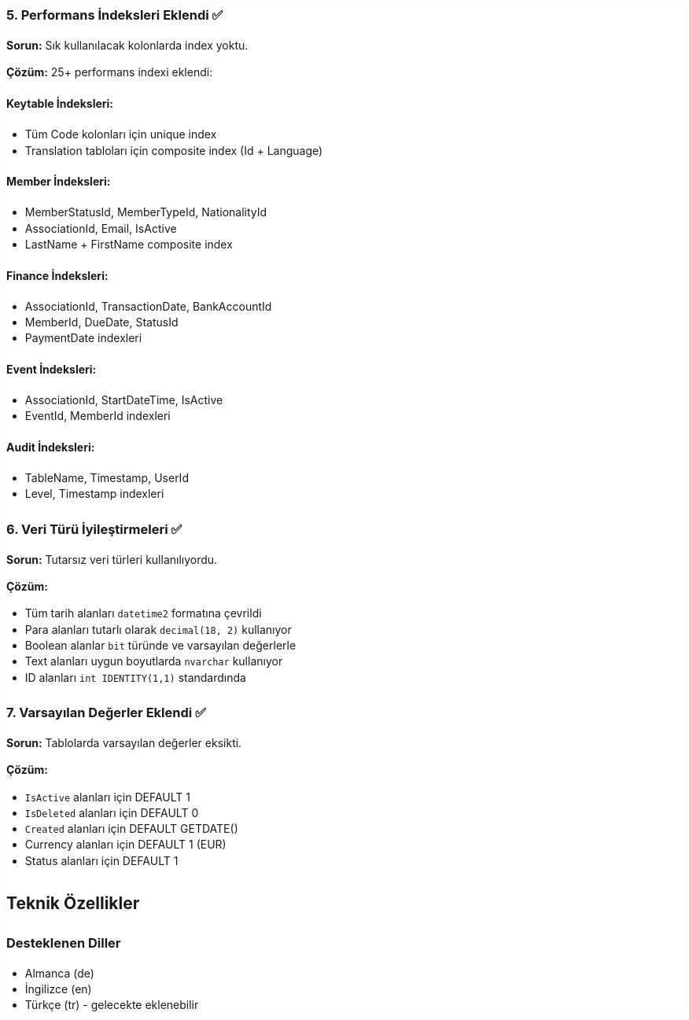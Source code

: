 ### 5. Performans İndeksleri Eklendi ✅
**Sorun:** Sık kullanılacak kolonlarda index yoktu.

**Çözüm:** 25+ performans indexi eklendi:

#### Keytable İndeksleri:
- Tüm Code kolonları için unique index
- Translation tabloları için composite index (Id + Language)

#### Member İndeksleri:
- MemberStatusId, MemberTypeId, NationalityId
- AssociationId, Email, IsActive
- LastName + FirstName composite index

#### Finance İndeksleri:
- AssociationId, TransactionDate, BankAccountId
- MemberId, DueDate, StatusId
- PaymentDate indexleri

#### Event İndeksleri:
- AssociationId, StartDateTime, IsActive
- EventId, MemberId indexleri

#### Audit İndeksleri:
- TableName, Timestamp, UserId
- Level, Timestamp indexleri

### 6. Veri Türü İyileştirmeleri ✅
**Sorun:** Tutarsız veri türleri kullanılıyordu.

**Çözüm:**
- Tüm tarih alanları `datetime2` formatına çevrildi
- Para alanları tutarlı olarak `decimal(18, 2)` kullanıyor
- Boolean alanlar `bit` türünde ve varsayılan değerlerle
- Text alanları uygun boyutlarda `nvarchar` kullanıyor
- ID alanları `int IDENTITY(1,1)` standardında

### 7. Varsayılan Değerler Eklendi ✅
**Sorun:** Tablolarda varsayılan değerler eksikti.

**Çözüm:**
- `IsActive` alanları için DEFAULT 1
- `IsDeleted` alanları için DEFAULT 0
- `Created` alanları için DEFAULT GETDATE()
- Currency alanları için DEFAULT 1 (EUR)
- Status alanları için DEFAULT 1

## Teknik Özellikler

### Desteklenen Diller
- Almanca (de)
- İngilizce (en)
- Türkçe (tr) - gelecekte eklenebilir
